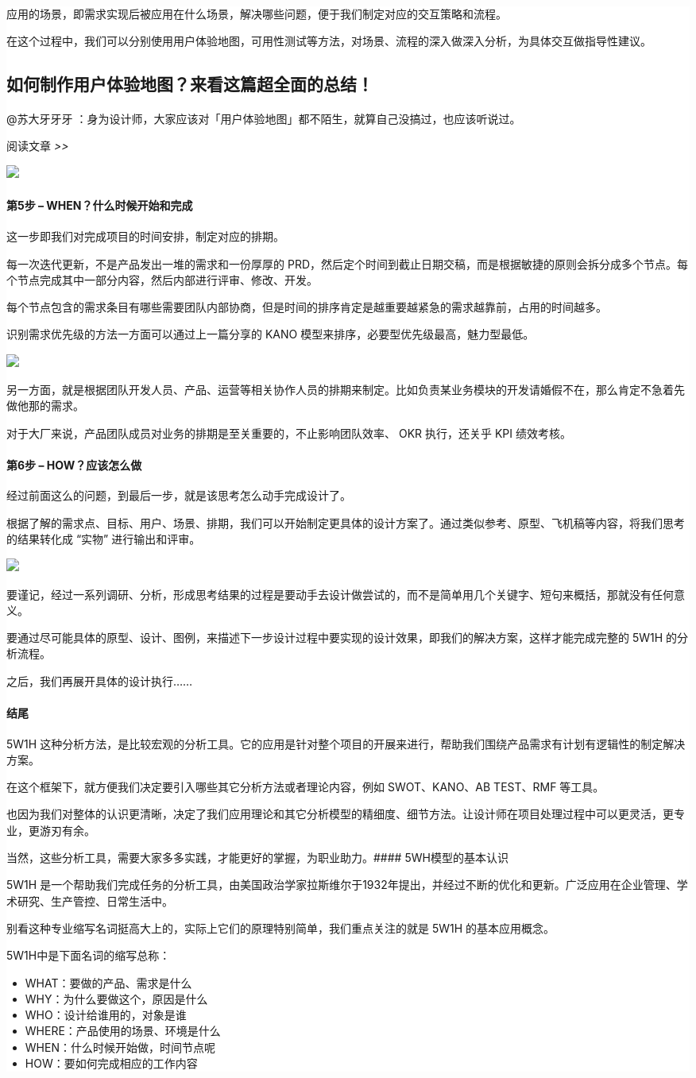 应用的场景，即需求实现后被应用在什么场景，解决哪些问题，便于我们制定对应的交互策略和流程。

在这个过程中，我们可以分别使用用户体验地图，可用性测试等方法，对场景、流程的深入做深入分析，为具体交互做指导性建议。

## 如何制作用户体验地图？来看这篇超全面的总结！

@苏大牙牙牙 ：身为设计师，大家应该对「用户体验地图」都不陌生，就算自己没搞过，也应该听说过。

阅读文章 _\>>_

![](https://cdn.wallleap.cn/img/pic/illustrtion/202301061700194.jpeg)

#### 第5步 – WHEN？什么时候开始和完成

这一步即我们对完成项目的时间安排，制定对应的排期。

每一次迭代更新，不是产品发出一堆的需求和一份厚厚的 PRD，然后定个时间到截止日期交稿，而是根据敏捷的原则会拆分成多个节点。每个节点完成其中一部分内容，然后内部进行评审、修改、开发。

每个节点包含的需求条目有哪些需要团队内部协商，但是时间的排序肯定是越重要越紧急的需求越靠前，占用的时间越多。

识别需求优先级的方法一方面可以通过上一篇分享的 KANO 模型来排序，必要型优先级最高，魅力型最低。

![](https://cdn.wallleap.cn/img/pic/illustrtion/202301061700195.jpeg)

另一方面，就是根据团队开发人员、产品、运营等相关协作人员的排期来制定。比如负责某业务模块的开发请婚假不在，那么肯定不急着先做他那的需求。

对于大厂来说，产品团队成员对业务的排期是至关重要的，不止影响团队效率、 OKR 执行，还关乎 KPI 绩效考核。

#### 第6步 – HOW？应该怎么做

经过前面这么的问题，到最后一步，就是该思考怎么动手完成设计了。

根据了解的需求点、目标、用户、场景、排期，我们可以开始制定更具体的设计方案了。通过类似参考、原型、飞机稿等内容，将我们思考的结果转化成 “实物” 进行输出和评审。

![](https://cdn.wallleap.cn/img/pic/illustrtion/202301061700196.jpeg)

要谨记，经过一系列调研、分析，形成思考结果的过程是要动手去设计做尝试的，而不是简单用几个关键字、短句来概括，那就没有任何意义。

要通过尽可能具体的原型、设计、图例，来描述下一步设计过程中要实现的设计效果，即我们的解决方案，这样才能完成完整的 5W1H 的分析流程。

之后，我们再展开具体的设计执行……

#### 结尾

5W1H 这种分析方法，是比较宏观的分析工具。它的应用是针对整个项目的开展来进行，帮助我们围绕产品需求有计划有逻辑性的制定解决方案。

在这个框架下，就方便我们决定要引入哪些其它分析方法或者理论内容，例如 SWOT、KANO、AB TEST、RMF 等工具。

也因为我们对整体的认识更清晰，决定了我们应用理论和其它分析模型的精细度、细节方法。让设计师在项目处理过程中可以更灵活，更专业，更游刃有余。

当然，这些分析工具，需要大家多多实践，才能更好的掌握，为职业助力。#### 5WH模型的基本认识

5W1H 是一个帮助我们完成任务的分析工具，由美国政治学家拉斯维尔于1932年提出，并经过不断的优化和更新。广泛应用在企业管理、学术研究、生产管控、日常生活中。

别看这种专业缩写名词挺高大上的，实际上它们的原理特别简单，我们重点关注的就是 5W1H 的基本应用概念。

5W1H中是下面名词的缩写总称：

-   WHAT：要做的产品、需求是什么
-   WHY：为什么要做这个，原因是什么
-   WHO：设计给谁用的，对象是谁
-   WHERE：产品使用的场景、环境是什么
-   WHEN：什么时候开始做，时间节点呢
-   HOW：要如何完成相应的工作内容

